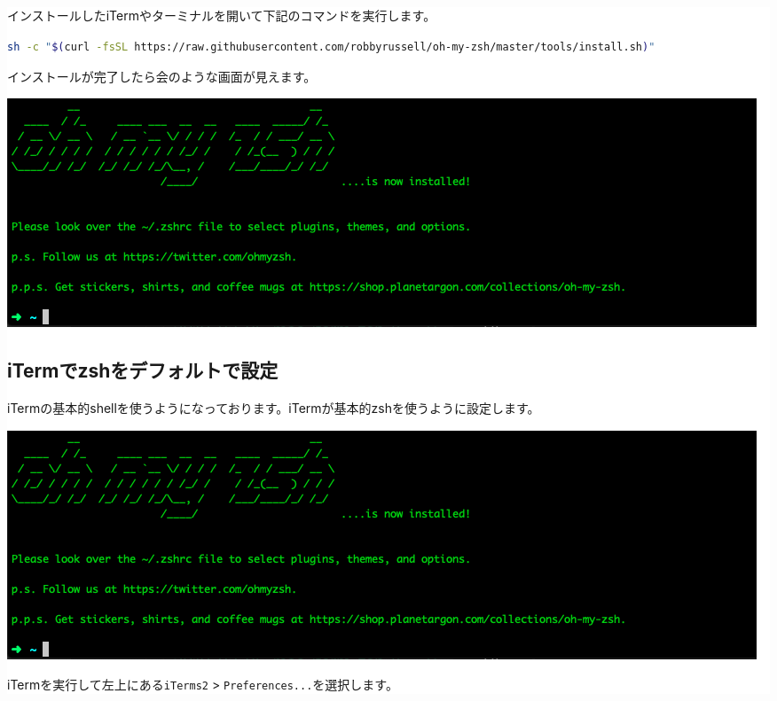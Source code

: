 インストールしたiTermやターミナルを開いて下記のコマンドを実行します。

```bash
sh -c "$(curl -fsSL https://raw.githubusercontent.com/robbyrussell/oh-my-zsh/master/tools/install.sh)"
```

インストールが完了したら会のような画面が見えます。

![マック(mac)の開発環境の設定 - zshインストール完了](/assets/images/category/environment/mac-iterm-zsh/zsh-install-completed.png)

## iTermでzshをデフォルトで設定
iTermの基本的shellを使うようになっております。iTermが基本的zshを使うように設定します。

![マック(mac)の開発環境の設定 - iTerm zsh設定](/assets/images/category/environment/mac-iterm-zsh/zsh-install-completed.png)

iTermを実行して左上にある`iTerms2` > `Preferences...`を選択します。
